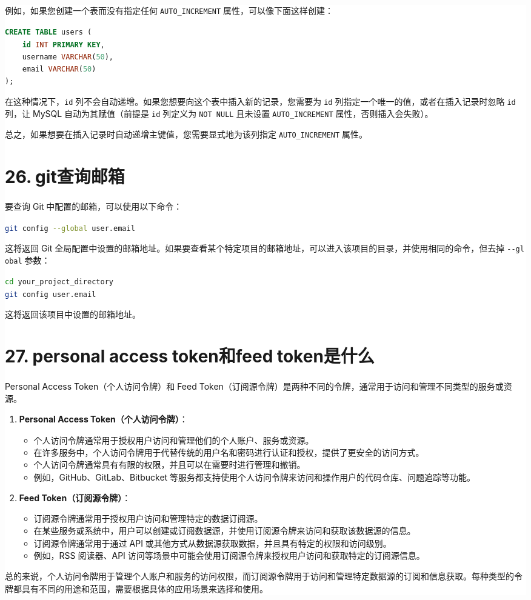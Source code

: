 例如，如果您创建一个表而没有指定任何 `AUTO_INCREMENT` 属性，可以像下面这样创建：

```sql
CREATE TABLE users (
    id INT PRIMARY KEY,
    username VARCHAR(50),
    email VARCHAR(50)
);
```

在这种情况下，`id` 列不会自动递增。如果您想要向这个表中插入新的记录，您需要为 `id` 列指定一个唯一的值，或者在插入记录时忽略 `id` 列，让 MySQL 自动为其赋值（前提是 `id` 列定义为 `NOT NULL` 且未设置 `AUTO_INCREMENT` 属性，否则插入会失败）。

总之，如果想要在插入记录时自动递增主键值，您需要显式地为该列指定 `AUTO_INCREMENT` 属性。   

# 26. git查询邮箱   
要查询 Git 中配置的邮箱，可以使用以下命令：

```bash
git config --global user.email
```

这将返回 Git 全局配置中设置的邮箱地址。如果要查看某个特定项目的邮箱地址，可以进入该项目的目录，并使用相同的命令，但去掉 `--global` 参数：

```bash
cd your_project_directory
git config user.email
```

这将返回该项目中设置的邮箱地址。   

# 27. personal access token和feed token是什么   
Personal Access Token（个人访问令牌）和 Feed Token（订阅源令牌）是两种不同的令牌，通常用于访问和管理不同类型的服务或资源。

1. **Personal Access Token（个人访问令牌）**：
   - 个人访问令牌通常用于授权用户访问和管理他们的个人账户、服务或资源。
   - 在许多服务中，个人访问令牌用于代替传统的用户名和密码进行认证和授权，提供了更安全的访问方式。
   - 个人访问令牌通常具有有限的权限，并且可以在需要时进行管理和撤销。
   - 例如，GitHub、GitLab、Bitbucket 等服务都支持使用个人访问令牌来访问和操作用户的代码仓库、问题追踪等功能。

2. **Feed Token（订阅源令牌）**：
   - 订阅源令牌通常用于授权用户访问和管理特定的数据订阅源。
   - 在某些服务或系统中，用户可以创建或订阅数据源，并使用订阅源令牌来访问和获取该数据源的信息。
   - 订阅源令牌通常用于通过 API 或其他方式从数据源获取数据，并且具有特定的权限和访问级别。
   - 例如，RSS 阅读器、API 访问等场景中可能会使用订阅源令牌来授权用户访问和获取特定的订阅源信息。

总的来说，个人访问令牌用于管理个人账户和服务的访问权限，而订阅源令牌用于访问和管理特定数据源的订阅和信息获取。每种类型的令牌都具有不同的用途和范围，需要根据具体的应用场景来选择和使用。   
